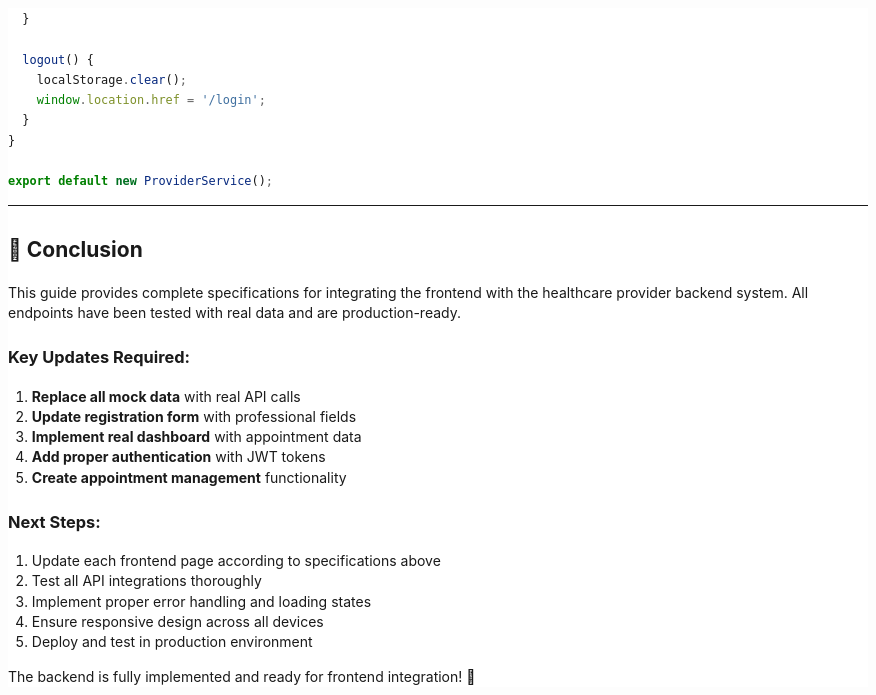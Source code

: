 ```javascript
  }

  logout() {
    localStorage.clear();
    window.location.href = '/login';
  }
}

export default new ProviderService();
```

---

## 🎯 Conclusion

This guide provides complete specifications for integrating the frontend with the healthcare provider backend system. All endpoints have been tested with real data and are production-ready.

### **Key Updates Required:**
1. **Replace all mock data** with real API calls
2. **Update registration form** with professional fields
3. **Implement real dashboard** with appointment data
4. **Add proper authentication** with JWT tokens
5. **Create appointment management** functionality

### **Next Steps:**
1. Update each frontend page according to specifications above
2. Test all API integrations thoroughly
3. Implement proper error handling and loading states
4. Ensure responsive design across all devices
5. Deploy and test in production environment

The backend is fully implemented and ready for frontend integration! 🚀

